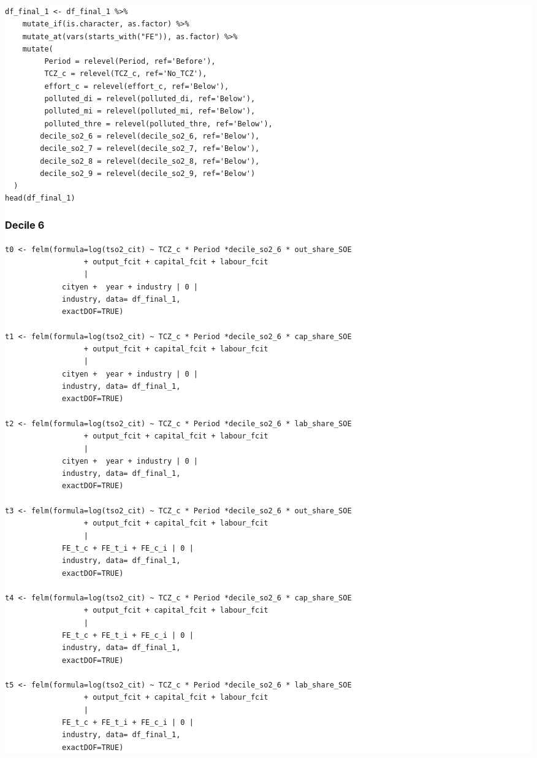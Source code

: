```sos kernel="R"
df_final_1 <- df_final_1 %>% 
    mutate_if(is.character, as.factor) %>%
    mutate_at(vars(starts_with("FE")), as.factor) %>%
    mutate(
         Period = relevel(Period, ref='Before'),
         TCZ_c = relevel(TCZ_c, ref='No_TCZ'),
         effort_c = relevel(effort_c, ref='Below'),
         polluted_di = relevel(polluted_di, ref='Below'),
         polluted_mi = relevel(polluted_mi, ref='Below'),
         polluted_thre = relevel(polluted_thre, ref='Below'),
        decile_so2_6 = relevel(decile_so2_6, ref='Below'),
        decile_so2_7 = relevel(decile_so2_7, ref='Below'),
        decile_so2_8 = relevel(decile_so2_8, ref='Below'),
        decile_so2_9 = relevel(decile_so2_9, ref='Below')
  )
head(df_final_1)
```


### Decile 6


```sos kernel="R"
t0 <- felm(formula=log(tso2_cit) ~ TCZ_c * Period *decile_so2_6 * out_share_SOE
                  + output_fcit + capital_fcit + labour_fcit
                  |
             cityen +  year + industry | 0 |
             industry, data= df_final_1,
             exactDOF=TRUE)

t1 <- felm(formula=log(tso2_cit) ~ TCZ_c * Period *decile_so2_6 * cap_share_SOE
                  + output_fcit + capital_fcit + labour_fcit
                  |
             cityen +  year + industry | 0 |
             industry, data= df_final_1,
             exactDOF=TRUE)

t2 <- felm(formula=log(tso2_cit) ~ TCZ_c * Period *decile_so2_6 * lab_share_SOE
                  + output_fcit + capital_fcit + labour_fcit
                  |
             cityen +  year + industry | 0 |
             industry, data= df_final_1,
             exactDOF=TRUE)

t3 <- felm(formula=log(tso2_cit) ~ TCZ_c * Period *decile_so2_6 * out_share_SOE
                  + output_fcit + capital_fcit + labour_fcit
                  |
             FE_t_c + FE_t_i + FE_c_i | 0 |
             industry, data= df_final_1,
             exactDOF=TRUE)

t4 <- felm(formula=log(tso2_cit) ~ TCZ_c * Period *decile_so2_6 * cap_share_SOE
                  + output_fcit + capital_fcit + labour_fcit
                  |
             FE_t_c + FE_t_i + FE_c_i | 0 |
             industry, data= df_final_1,
             exactDOF=TRUE)

t5 <- felm(formula=log(tso2_cit) ~ TCZ_c * Period *decile_so2_6 * lab_share_SOE
                  + output_fcit + capital_fcit + labour_fcit
                  |
             FE_t_c + FE_t_i + FE_c_i | 0 |
             industry, data= df_final_1,
             exactDOF=TRUE)
```